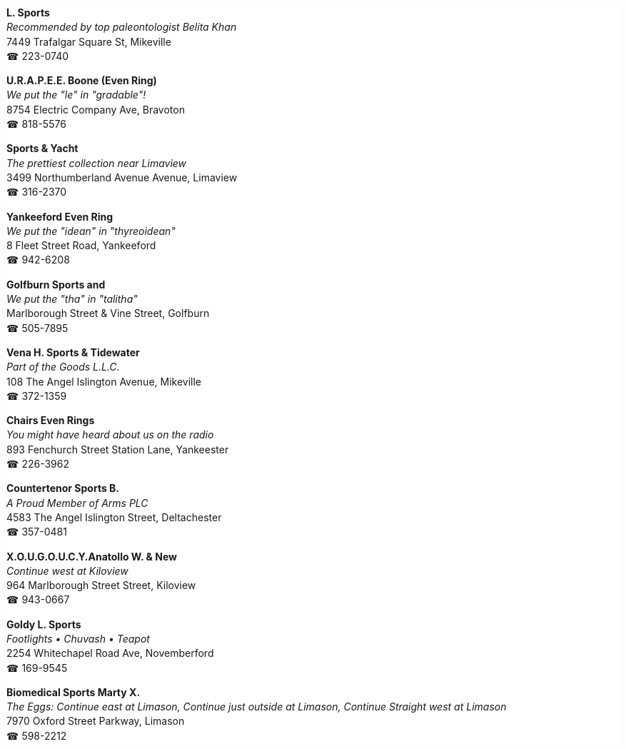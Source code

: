 **L. Sports**  
_Recommended by top paleontologist Belita Khan_  
7449 Trafalgar Square St, Mikeville  
☎ 223-0740

**U.R.A.P.E.E. Boone (Even Ring)**  
_We put the "le" in "gradable"!_  
8754 Electric Company Ave, Bravoton  
☎ 818-5576

**Sports & Yacht**  
_The prettiest collection near Limaview_  
3499 Northumberland Avenue Avenue, Limaview  
☎ 316-2370

**Yankeeford Even Ring**  
_We put the "idean" in "thyreoidean"_  
8 Fleet Street Road, Yankeeford  
☎ 942-6208

**Golfburn Sports and**  
_We put the "tha" in "talitha"_  
Marlborough Street & Vine Street, Golfburn  
☎ 505-7895

**Vena H. Sports & Tidewater**  
_Part of the Goods L.L.C._  
108 The Angel Islington Avenue, Mikeville  
☎ 372-1359

**Chairs Even Rings**  
_You might have heard about us on the radio_  
893 Fenchurch Street Station Lane, Yankeester  
☎ 226-3962

**Countertenor Sports B.**  
_A Proud Member of Arms PLC_  
4583 The Angel Islington Street, Deltachester  
☎ 357-0481

**X.O.U.G.O.U.C.Y.Anatollo W. & New**  
_Continue west at Kiloview_  
964 Marlborough Street Street, Kiloview  
☎ 943-0667

**Goldy L. Sports**  
_Footlights • Chuvash • Teapot_  
2254 Whitechapel Road Ave, Novemberford  
☎ 169-9545

**Biomedical Sports Marty X.**  
_The Eggs: Continue east at Limason, Continue just outside at Limason, Continue Straight west at Limason_  
7970 Oxford Street Parkway, Limason  
☎ 598-2212
